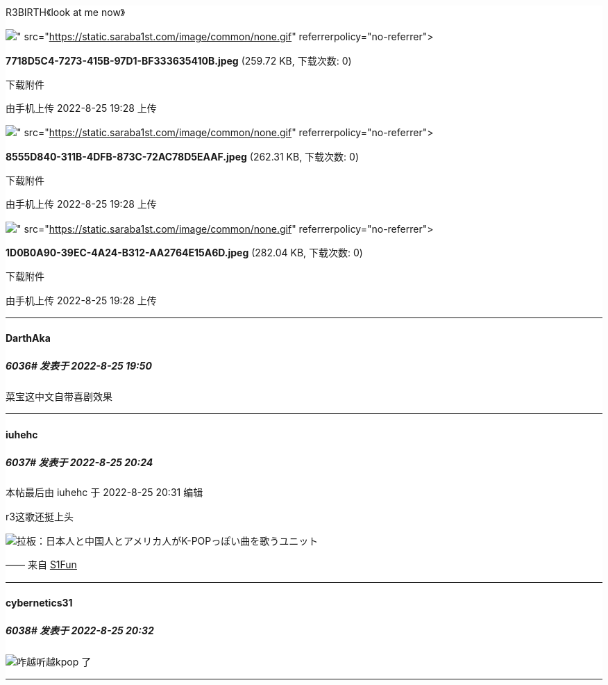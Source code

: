 R3BIRTH《look at me now》

<img src="https://img.saraba1st.com/forum/202208/25/192821m9997cfo629jno7m.jpeg" referrerpolicy="no-referrer">" src="https://static.saraba1st.com/image/common/none.gif" referrerpolicy="no-referrer">

<strong>7718D5C4-7273-415B-97D1-BF333635410B.jpeg</strong> (259.72 KB, 下载次数: 0)

下载附件

由手机上传
2022-8-25 19:28 上传

<img src="https://img.saraba1st.com/forum/202208/25/192821aoptvqvuituu0io5.jpeg" referrerpolicy="no-referrer">" src="https://static.saraba1st.com/image/common/none.gif" referrerpolicy="no-referrer">

<strong>8555D840-311B-4DFB-873C-72AC78D5EAAF.jpeg</strong> (262.31 KB, 下载次数: 0)

下载附件

由手机上传
2022-8-25 19:28 上传

<img src="https://img.saraba1st.com/forum/202208/25/192821c2tpk2q2pq5pmmu8.jpeg" referrerpolicy="no-referrer">" src="https://static.saraba1st.com/image/common/none.gif" referrerpolicy="no-referrer">

<strong>1D0B0A90-39EC-4A24-B312-AA2764E15A6D.jpeg</strong> (282.04 KB, 下载次数: 0)

下载附件

由手机上传
2022-8-25 19:28 上传

*****

####  DarthAka  
##### 6036#       发表于 2022-8-25 19:50

菜宝这中文自带喜剧效果

*****

####  iuhehc  
##### 6037#       发表于 2022-8-25 20:24

 本帖最后由 iuhehc 于 2022-8-25 20:31 编辑 

r3这歌还挺上头

<img src="https://static.saraba1st.com/image/smiley/face2017/068.png" referrerpolicy="no-referrer">拉板：日本人と中国人とアメリカ人がK-POPっぽい曲を歌うユニット

—— 来自 [S1Fun](https://s1fun.koalcat.com)

*****

####  cybernetics31  
##### 6038#       发表于 2022-8-25 20:32

<img src="https://static.saraba1st.com/image/smiley/face2017/068.png" referrerpolicy="no-referrer">咋越听越kpop 了

*****
